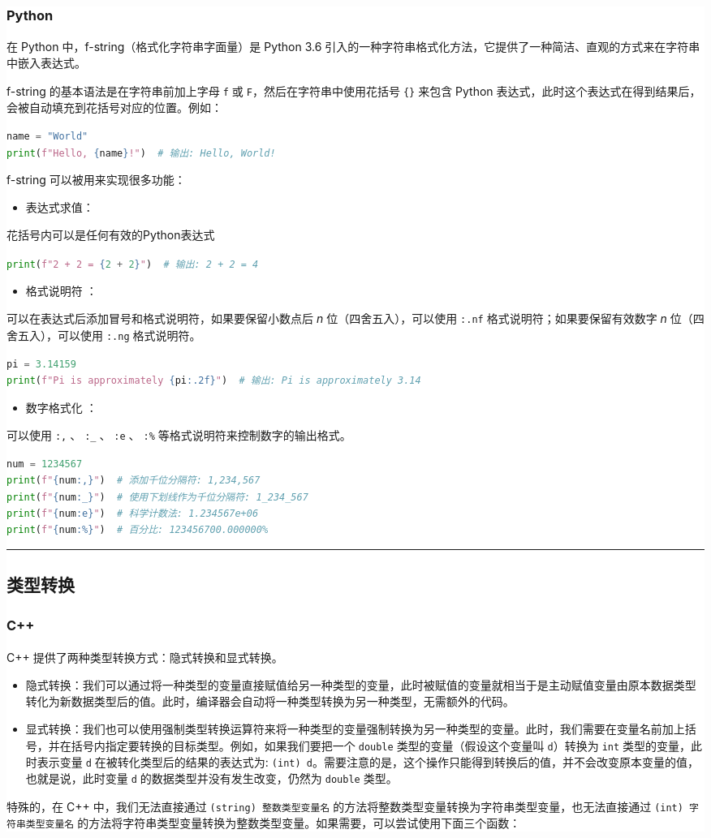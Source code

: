 ### Python

在 Python 中，f-string（格式化字符串字面量）是 Python 3.6 引入的一种字符串格式化方法，它提供了一种简洁、直观的方式来在字符串中嵌入表达式。

f-string 的基本语法是在字符串前加上字母 `f` 或 `F`，然后在字符串中使用花括号 `{}` 来包含 Python 表达式，此时这个表达式在得到结果后，会被自动填充到花括号对应的位置。例如：

```python
name = "World"
print(f"Hello, {name}!")  # 输出: Hello, World!
```

f-string 可以被用来实现很多功能：

- 表达式求值：

花括号内可以是任何有效的Python表达式

```python
print(f"2 + 2 = {2 + 2}")  # 输出: 2 + 2 = 4
```

- 格式说明符 ：

可以在表达式后添加冒号和格式说明符，如果要保留小数点后 $n$ 位（四舍五入），可以使用 `:.nf` 格式说明符；如果要保留有效数字 $n$ 位（四舍五入），可以使用 `:.ng` 格式说明符。

```python
pi = 3.14159
print(f"Pi is approximately {pi:.2f}")  # 输出: Pi is approximately 3.14
```

- 数字格式化 ：

可以使用 `:,` 、 `:_` 、 `:e` 、 `:%` 等格式说明符来控制数字的输出格式。

```python
num = 1234567
print(f"{num:,}")  # 添加千位分隔符: 1,234,567
print(f"{num:_}")  # 使用下划线作为千位分隔符: 1_234_567
print(f"{num:e}")  # 科学计数法: 1.234567e+06
print(f"{num:%}")  # 百分比: 123456700.000000%
```

---

## 类型转换

### C++

C++ 提供了两种类型转换方式：隐式转换和显式转换。

- 隐式转换：我们可以通过将一种类型的变量直接赋值给另一种类型的变量，此时被赋值的变量就相当于是主动赋值变量由原本数据类型转化为新数据类型后的值。此时，编译器会自动将一种类型转换为另一种类型，无需额外的代码。

- 显式转换：我们也可以使用强制类型转换运算符来将一种类型的变量强制转换为另一种类型的变量。此时，我们需要在变量名前加上括号，并在括号内指定要转换的目标类型。例如，如果我们要把一个 `double` 类型的变量（假设这个变量叫 `d`）转换为 `int` 类型的变量，此时表示变量 `d` 在被转化类型后的结果的表达式为: `(int) d`。需要注意的是，这个操作只能得到转换后的值，并不会改变原本变量的值，也就是说，此时变量 `d` 的数据类型并没有发生改变，仍然为 `double` 类型。

特殊的，在 C++ 中，我们无法直接通过 `(string) 整数类型变量名` 的方法将整数类型变量转换为字符串类型变量，也无法直接通过 `(int) 字符串类型变量名` 的方法将字符串类型变量转换为整数类型变量。如果需要，可以尝试使用下面三个函数：
